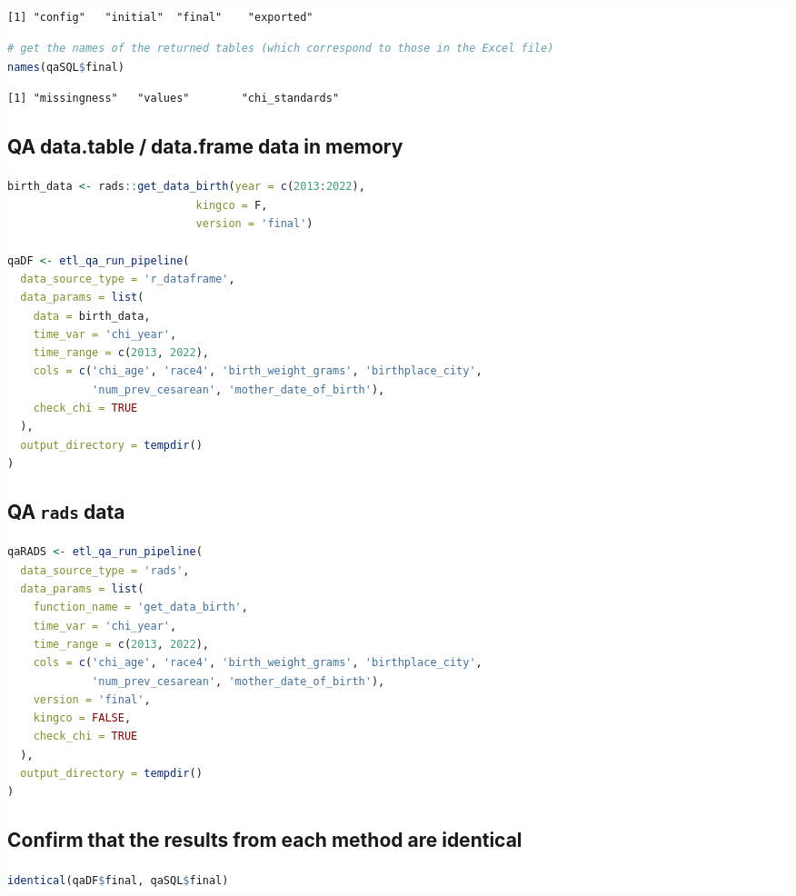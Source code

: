     [1] "config"   "initial"  "final"    "exported"

``` r
# get the names of the returned tables (which correspond to those in the Excel file)
names(qaSQL$final)
```

    [1] "missingness"   "values"        "chi_standards"

## QA data.table / data.frame data in memory

``` r
birth_data <- rads::get_data_birth(year = c(2013:2022), 
                             kingco = F, 
                             version = 'final')

qaDF <- etl_qa_run_pipeline(
  data_source_type = 'r_dataframe',
  data_params = list(
    data = birth_data,
    time_var = 'chi_year',
    time_range = c(2013, 2022),
    cols = c('chi_age', 'race4', 'birth_weight_grams', 'birthplace_city', 
             'num_prev_cesarean', 'mother_date_of_birth'), 
    check_chi = TRUE
  ), 
  output_directory = tempdir()
)
```

## QA `rads` data

``` r
qaRADS <- etl_qa_run_pipeline(
  data_source_type = 'rads',
  data_params = list(
    function_name = 'get_data_birth',
    time_var = 'chi_year',
    time_range = c(2013, 2022),
    cols = c('chi_age', 'race4', 'birth_weight_grams', 'birthplace_city',
             'num_prev_cesarean', 'mother_date_of_birth'),
    version = 'final',
    kingco = FALSE,
    check_chi = TRUE
  ),
  output_directory = tempdir()
)
```

## Confirm that the results from each method are identical

``` r
identical(qaDF$final, qaSQL$final)
```
